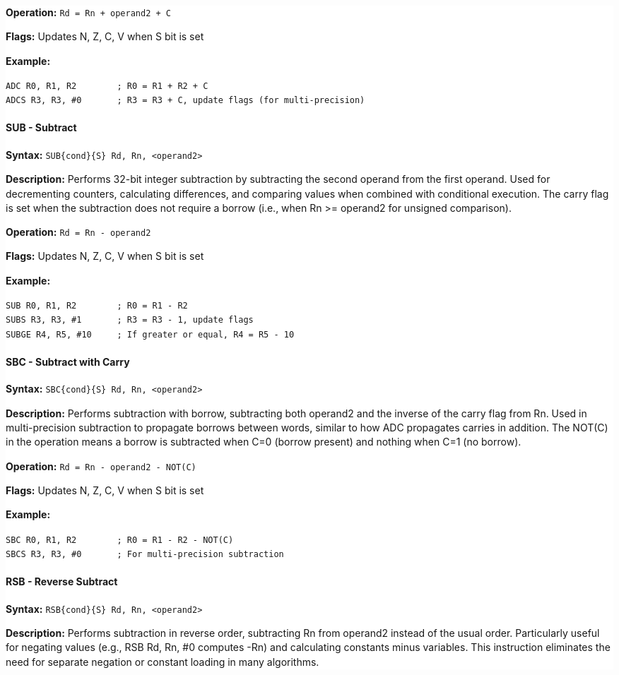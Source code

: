 **Operation:** `Rd = Rn + operand2 + C`

**Flags:** Updates N, Z, C, V when S bit is set

**Example:**
```arm
ADC R0, R1, R2        ; R0 = R1 + R2 + C
ADCS R3, R3, #0       ; R3 = R3 + C, update flags (for multi-precision)
```

#### SUB - Subtract

**Syntax:** `SUB{cond}{S} Rd, Rn, <operand2>`

**Description:** Performs 32-bit integer subtraction by subtracting the second operand from the first operand.
Used for decrementing counters, calculating differences, and comparing values when combined with conditional execution.
The carry flag is set when the subtraction does not require a borrow (i.e., when Rn >= operand2 for unsigned comparison).

**Operation:** `Rd = Rn - operand2`

**Flags:** Updates N, Z, C, V when S bit is set

**Example:**
```arm
SUB R0, R1, R2        ; R0 = R1 - R2
SUBS R3, R3, #1       ; R3 = R3 - 1, update flags
SUBGE R4, R5, #10     ; If greater or equal, R4 = R5 - 10
```

#### SBC - Subtract with Carry

**Syntax:** `SBC{cond}{S} Rd, Rn, <operand2>`

**Description:** Performs subtraction with borrow, subtracting both operand2 and the inverse of the carry flag from Rn.
Used in multi-precision subtraction to propagate borrows between words, similar to how ADC propagates carries in addition.
The NOT(C) in the operation means a borrow is subtracted when C=0 (borrow present) and nothing when C=1 (no borrow).

**Operation:** `Rd = Rn - operand2 - NOT(C)`

**Flags:** Updates N, Z, C, V when S bit is set

**Example:**
```arm
SBC R0, R1, R2        ; R0 = R1 - R2 - NOT(C)
SBCS R3, R3, #0       ; For multi-precision subtraction
```

#### RSB - Reverse Subtract

**Syntax:** `RSB{cond}{S} Rd, Rn, <operand2>`

**Description:** Performs subtraction in reverse order, subtracting Rn from operand2 instead of the usual order.
Particularly useful for negating values (e.g., RSB Rd, Rn, #0 computes -Rn) and calculating constants minus variables.
This instruction eliminates the need for separate negation or constant loading in many algorithms.
